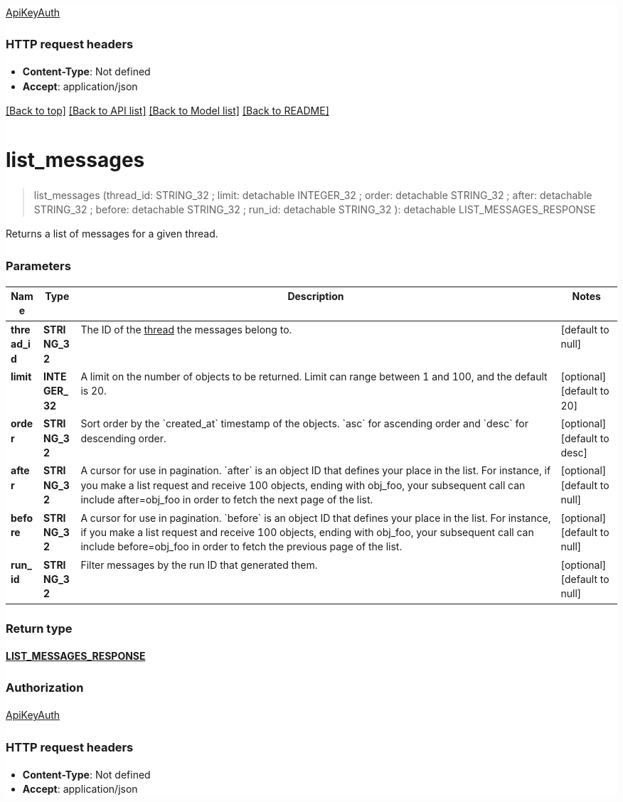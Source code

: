 [ApiKeyAuth](../README.md#ApiKeyAuth)

### HTTP request headers

 - **Content-Type**: Not defined
 - **Accept**: application/json

[[Back to top]](#) [[Back to API list]](../README.md#documentation-for-api-endpoints) [[Back to Model list]](../README.md#documentation-for-models) [[Back to README]](../README.md)

# **list_messages**
> list_messages (thread_id: STRING_32 ; limit:  detachable INTEGER_32 ; order:  detachable STRING_32 ; after:  detachable STRING_32 ; before:  detachable STRING_32 ; run_id:  detachable STRING_32 ): detachable LIST_MESSAGES_RESPONSE


Returns a list of messages for a given thread.


### Parameters

Name | Type | Description  | Notes
------------- | ------------- | ------------- | -------------
 **thread_id** | **STRING_32**| The ID of the [thread](/docs/api-reference/threads) the messages belong to. | [default to null]
 **limit** | **INTEGER_32**| A limit on the number of objects to be returned. Limit can range between 1 and 100, and the default is 20.  | [optional] [default to 20]
 **order** | **STRING_32**| Sort order by the &#x60;created_at&#x60; timestamp of the objects. &#x60;asc&#x60; for ascending order and &#x60;desc&#x60; for descending order.  | [optional] [default to desc]
 **after** | **STRING_32**| A cursor for use in pagination. &#x60;after&#x60; is an object ID that defines your place in the list. For instance, if you make a list request and receive 100 objects, ending with obj_foo, your subsequent call can include after&#x3D;obj_foo in order to fetch the next page of the list.  | [optional] [default to null]
 **before** | **STRING_32**| A cursor for use in pagination. &#x60;before&#x60; is an object ID that defines your place in the list. For instance, if you make a list request and receive 100 objects, ending with obj_foo, your subsequent call can include before&#x3D;obj_foo in order to fetch the previous page of the list.  | [optional] [default to null]
 **run_id** | **STRING_32**| Filter messages by the run ID that generated them.  | [optional] [default to null]

### Return type

[**LIST_MESSAGES_RESPONSE**](ListMessagesResponse.md)

### Authorization

[ApiKeyAuth](../README.md#ApiKeyAuth)

### HTTP request headers

 - **Content-Type**: Not defined
 - **Accept**: application/json
